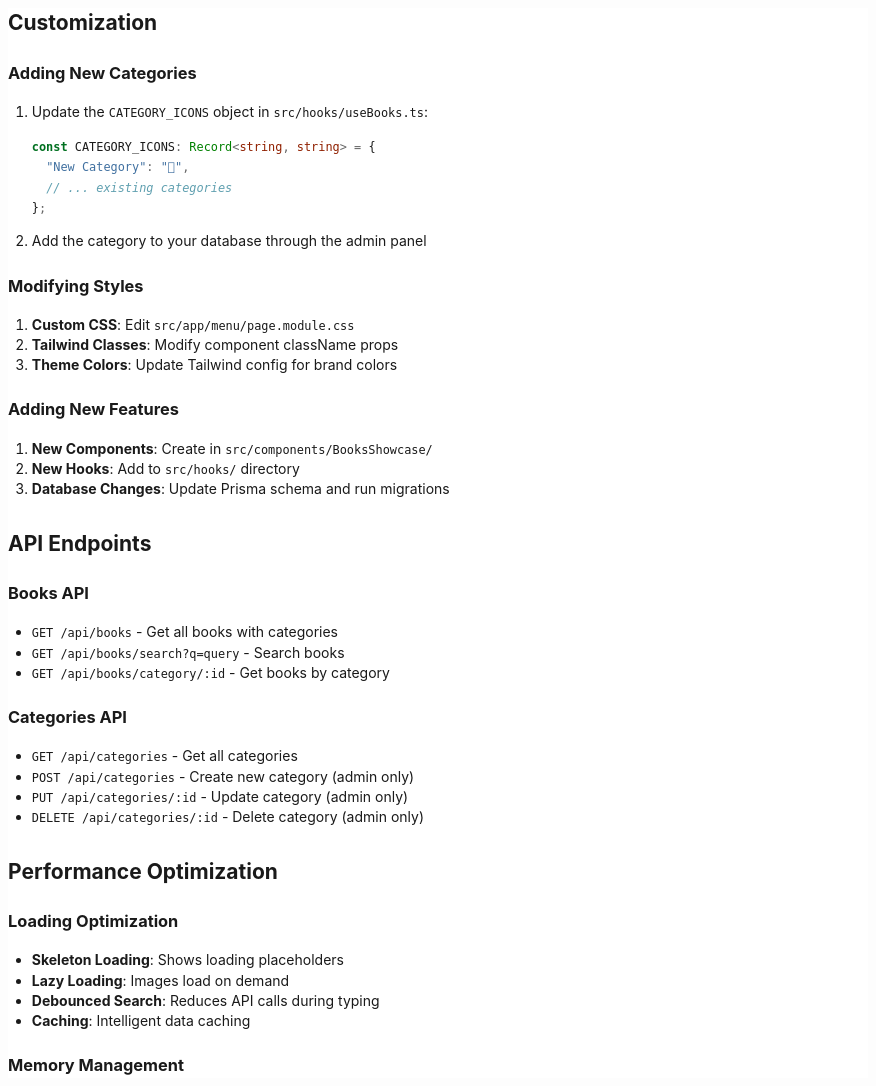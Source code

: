 ## Customization

### Adding New Categories

1. Update the `CATEGORY_ICONS` object in `src/hooks/useBooks.ts`:

   ```typescript
   const CATEGORY_ICONS: Record<string, string> = {
     "New Category": "🎯",
     // ... existing categories
   };
   ```

2. Add the category to your database through the admin panel

### Modifying Styles

1. **Custom CSS**: Edit `src/app/menu/page.module.css`
2. **Tailwind Classes**: Modify component className props
3. **Theme Colors**: Update Tailwind config for brand colors

### Adding New Features

1. **New Components**: Create in `src/components/BooksShowcase/`
2. **New Hooks**: Add to `src/hooks/` directory
3. **Database Changes**: Update Prisma schema and run migrations

## API Endpoints

### Books API

- `GET /api/books` - Get all books with categories
- `GET /api/books/search?q=query` - Search books
- `GET /api/books/category/:id` - Get books by category

### Categories API

- `GET /api/categories` - Get all categories
- `POST /api/categories` - Create new category (admin only)
- `PUT /api/categories/:id` - Update category (admin only)
- `DELETE /api/categories/:id` - Delete category (admin only)

## Performance Optimization

### Loading Optimization

- **Skeleton Loading**: Shows loading placeholders
- **Lazy Loading**: Images load on demand
- **Debounced Search**: Reduces API calls during typing
- **Caching**: Intelligent data caching

### Memory Management
